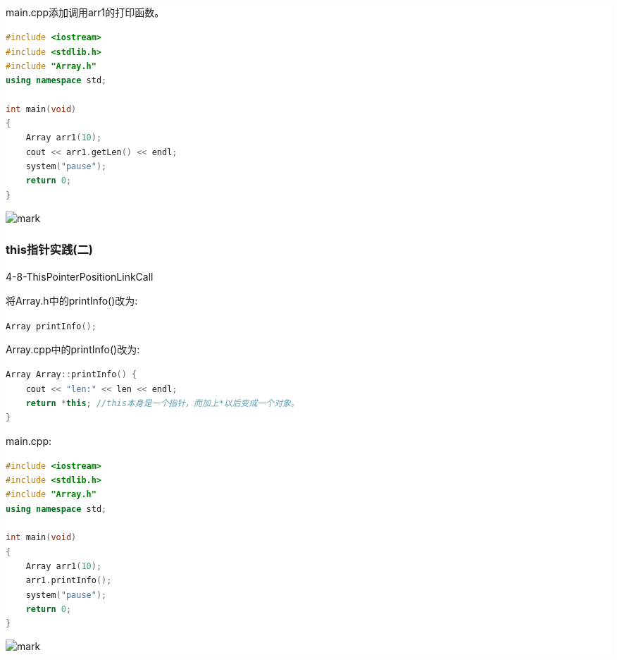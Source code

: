 main.cpp添加调用arr1的打印函数。

```c++
#include <iostream>
#include <stdlib.h>
#include "Array.h"
using namespace std;

int main(void)
{
	Array arr1(10);
	cout << arr1.getLen() << endl;
	system("pause");
	return 0;
}
```

![mark](http://myphoto.mtianyan.cn/blog/180719/j7hkF6Gf9i.png?imageslim)

### this指针实践(二)

4-8-ThisPointerPositionLinkCall

将Array.h中的printInfo()改为:

```c++
Array printInfo();
```

Array.cpp中的printInfo()改为:

```c++
Array Array::printInfo() {
	cout << "len:" << len << endl;
	return *this; //this本身是一个指针，而加上*以后变成一个对象。
}
```

main.cpp:

```c++
#include <iostream>
#include <stdlib.h>
#include "Array.h"
using namespace std;

int main(void)
{
	Array arr1(10);
	arr1.printInfo();
	system("pause");
	return 0;
}
```

![mark](http://myphoto.mtianyan.cn/blog/180719/g3iCBGmieC.png?imageslim)
